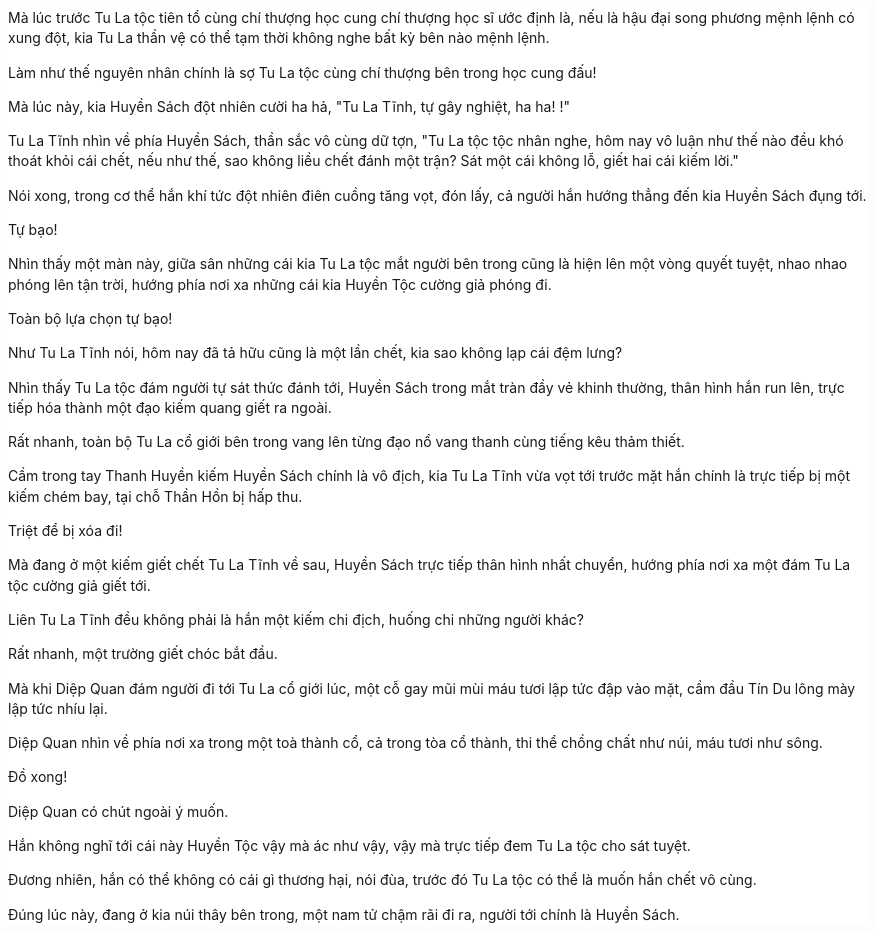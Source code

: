 Mà lúc trước Tu La tộc tiên tổ cùng chí thượng học cung chí thượng học sĩ ước định là, nếu là hậu đại song phương mệnh lệnh có xung đột, kia Tu La thần vệ có thể tạm thời không nghe bất kỳ bên nào mệnh lệnh.

Làm như thế nguyên nhân chính là sợ Tu La tộc cùng chí thượng bên trong học cung đấu!

Mà lúc này, kia Huyền Sách đột nhiên cười ha hả, "Tu La Tĩnh, tự gây nghiệt, ha ha! !"

Tu La Tĩnh nhìn về phía Huyền Sách, thần sắc vô cùng dữ tợn, "Tu La tộc tộc nhân nghe, hôm nay vô luận như thế nào đều khó thoát khỏi cái chết, nếu như thế, sao không liều chết đánh một trận? Sát một cái không lỗ, giết hai cái kiếm lời."

Nói xong, trong cơ thể hắn khí tức đột nhiên điên cuồng tăng vọt, đón lấy, cả người hắn hướng thẳng đến kia Huyền Sách đụng tới.

Tự bạo!

Nhìn thấy một màn này, giữa sân những cái kia Tu La tộc mắt người bên trong cũng là hiện lên một vòng quyết tuyệt, nhao nhao phóng lên tận trời, hướng phía nơi xa những cái kia Huyền Tộc cường giả phóng đi.

Toàn bộ lựa chọn tự bạo!

Như Tu La Tĩnh nói, hôm nay đã tả hữu cũng là một lần chết, kia sao không lạp cái đệm lưng?

Nhìn thấy Tu La tộc đám người tự sát thức đánh tới, Huyền Sách trong mắt tràn đầy vẻ khinh thường, thân hình hắn run lên, trực tiếp hóa thành một đạo kiếm quang giết ra ngoài.

Rất nhanh, toàn bộ Tu La cổ giới bên trong vang lên từng đạo nổ vang thanh cùng tiếng kêu thảm thiết.

Cầm trong tay Thanh Huyền kiếm Huyền Sách chính là vô địch, kia Tu La Tĩnh vừa vọt tới trước mặt hắn chính là trực tiếp bị một kiếm chém bay, tại chỗ Thần Hồn bị hấp thu.

Triệt để bị xóa đi!

Mà đang ở một kiếm giết chết Tu La Tĩnh về sau, Huyền Sách trực tiếp thân hình nhất chuyển, hướng phía nơi xa một đám Tu La tộc cường giả giết tới.

Liên Tu La Tĩnh đều không phải là hắn một kiếm chi địch, huống chi những người khác?

Rất nhanh, một trường giết chóc bắt đầu.

Mà khi Diệp Quan đám người đi tới Tu La cổ giới lúc, một cỗ gay mũi mùi máu tươi lập tức đập vào mặt, cầm đầu Tín Du lông mày lập tức nhíu lại.

Diệp Quan nhìn về phía nơi xa trong một toà thành cổ, cả trong tòa cổ thành, thi thể chồng chất như núi, máu tươi như sông.

Đồ xong!

Diệp Quan có chút ngoài ý muốn.

Hắn không nghĩ tới cái này Huyền Tộc vậy mà ác như vậy, vậy mà trực tiếp đem Tu La tộc cho sát tuyệt.

Đương nhiên, hắn có thể không có cái gì thương hại, nói đùa, trước đó Tu La tộc có thể là muốn hắn chết vô cùng.

Đúng lúc này, đang ở kia núi thây bên trong, một nam tử chậm rãi đi ra, người tới chính là Huyền Sách.
